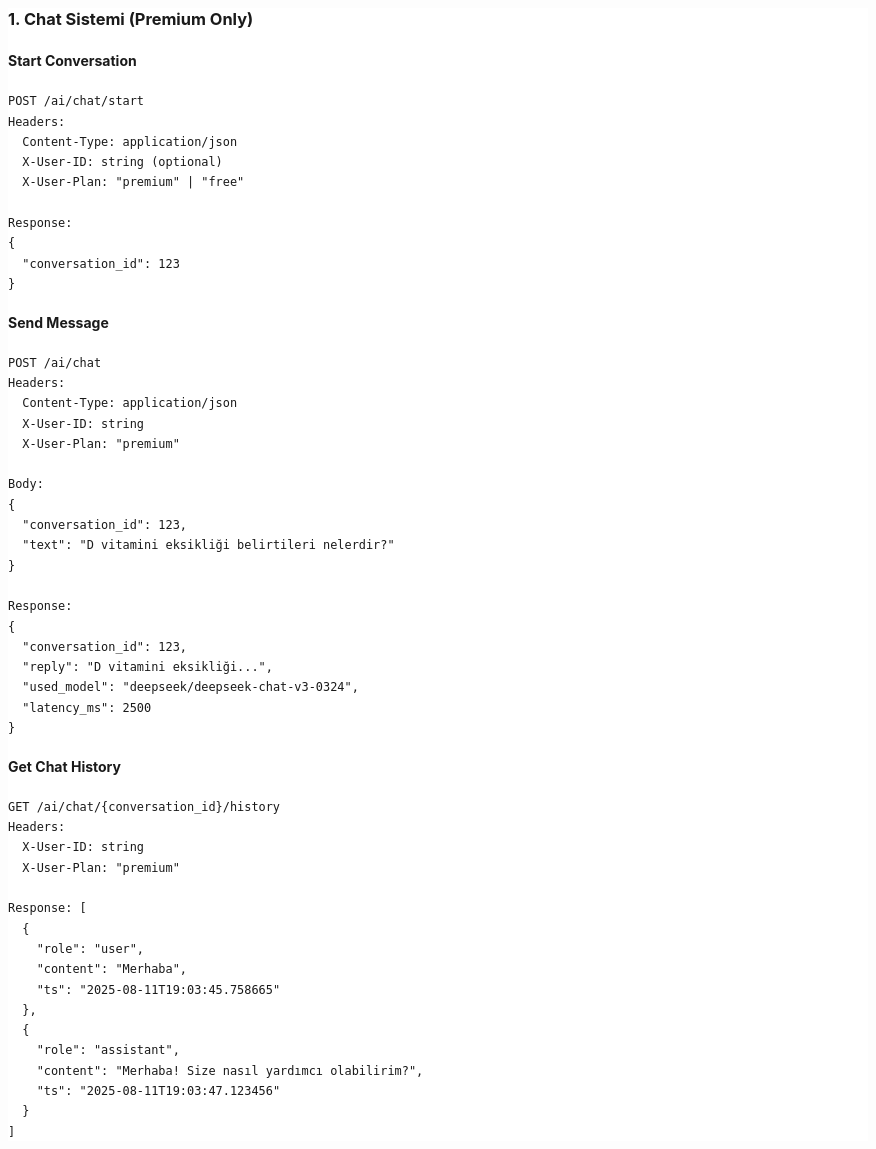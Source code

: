 ### 1. Chat Sistemi (Premium Only)

#### Start Conversation
```http
POST /ai/chat/start
Headers:
  Content-Type: application/json
  X-User-ID: string (optional)
  X-User-Plan: "premium" | "free"

Response:
{
  "conversation_id": 123
}
```

#### Send Message
```http
POST /ai/chat
Headers:
  Content-Type: application/json
  X-User-ID: string
  X-User-Plan: "premium"

Body:
{
  "conversation_id": 123,
  "text": "D vitamini eksikliği belirtileri nelerdir?"
}

Response:
{
  "conversation_id": 123,
  "reply": "D vitamini eksikliği...",
  "used_model": "deepseek/deepseek-chat-v3-0324",
  "latency_ms": 2500
}
```

#### Get Chat History
```http
GET /ai/chat/{conversation_id}/history
Headers:
  X-User-ID: string
  X-User-Plan: "premium"

Response: [
  {
    "role": "user",
    "content": "Merhaba",
    "ts": "2025-08-11T19:03:45.758665"
  },
  {
    "role": "assistant", 
    "content": "Merhaba! Size nasıl yardımcı olabilirim?",
    "ts": "2025-08-11T19:03:47.123456"
  }
]
```

